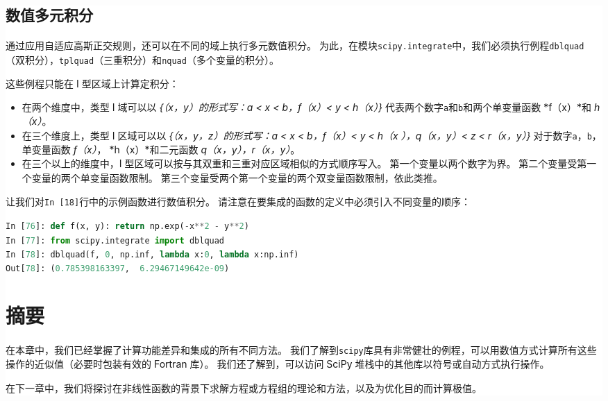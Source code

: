 ## 数值多元积分

通过应用自适应高斯正交规则，还可以在不同的域上执行多元数值积分。 为此，在模块`scipy.integrate`中，我们必须执行例程`dblquad`（双积分），`tplquad`（三重积分）和`nquad`（多个变量的积分）。

这些例程只能在 I 型区域上计算定积分：

*   在两个维度中，类型 I 域可以以 *{（x，y）的形式写：a < x < b，f（x）< y < h（x）}* 代表两个数字`a`和`b`和两个单变量函数 *f（x）*和 *h（x）*。
*   在三个维度上，类型 I 区域可以以 *{（x，y，z）的形式写：a < x < b，f（x）< y < h（x ），q（x，y）< z < r（x，y）}* 对于数字`a`，`b`，单变量函数 *f（x）*， *h（x）*和二元函数 *q（x，y），r（x，y）*。
*   在三个以上的维度中，I 型区域可以按与其双重和三重对应区域相似的方式顺序写入。 第一个变量以两个数字为界。 第二个变量受第一个变量的两个单变量函数限制。 第三个变量受两个第一个变量的两个双变量函数限制，依此类推。

让我们对`In [18]`行中的示例函数进行数值积分。 请注意在要集成的函数的定义中必须引入不同变量的顺序：

```py
In [76]: def f(x, y): return np.exp(-x**2 - y**2)
In [77]: from scipy.integrate import dblquad
In [78]: dblquad(f, 0, np.inf, lambda x:0, lambda x:np.inf)
Out[78]: (0.785398163397,  6.29467149642e-09)

```

# 摘要

在本章中，我们已经掌握了计算功能差异和集成的所有不同方法。 我们了解到`scipy`库具有非常健壮的例程，可以用数值方式计算所有这些操作的近似值（必要时包装有效的 Fortran 库）。 我们还了解到，可以访问 SciPy 堆栈中的其他库以符号或自动方式执行操作。

在下一章中，我们将探讨在非线性函数的背景下求解方程或方程组的理论和方法，以及为优化目的而计算极值。